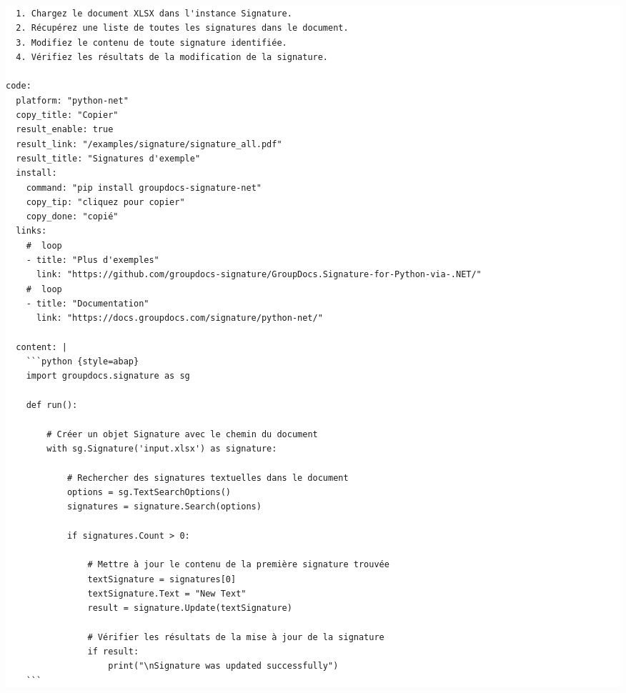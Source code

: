       1. Chargez le document XLSX dans l'instance Signature.
      2. Récupérez une liste de toutes les signatures dans le document.
      3. Modifiez le contenu de toute signature identifiée.
      4. Vérifiez les résultats de la modification de la signature.
   
    code:
      platform: "python-net"
      copy_title: "Copier"
      result_enable: true
      result_link: "/examples/signature/signature_all.pdf"
      result_title: "Signatures d'exemple"
      install:
        command: "pip install groupdocs-signature-net"
        copy_tip: "cliquez pour copier"
        copy_done: "copié"
      links:
        #  loop
        - title: "Plus d'exemples"
          link: "https://github.com/groupdocs-signature/GroupDocs.Signature-for-Python-via-.NET/"
        #  loop
        - title: "Documentation"
          link: "https://docs.groupdocs.com/signature/python-net/"
          
      content: |
        ```python {style=abap}
        import groupdocs.signature as sg

        def run():

            # Créer un objet Signature avec le chemin du document
            with sg.Signature('input.xlsx') as signature:

                # Rechercher des signatures textuelles dans le document
                options = sg.TextSearchOptions()
                signatures = signature.Search(options)

                if signatures.Count > 0:

                    # Mettre à jour le contenu de la première signature trouvée
                    textSignature = signatures[0]
                    textSignature.Text = "New Text"
                    result = signature.Update(textSignature)

                    # Vérifier les résultats de la mise à jour de la signature
                    if result:
                        print("\nSignature was updated successfully")
        ```            
